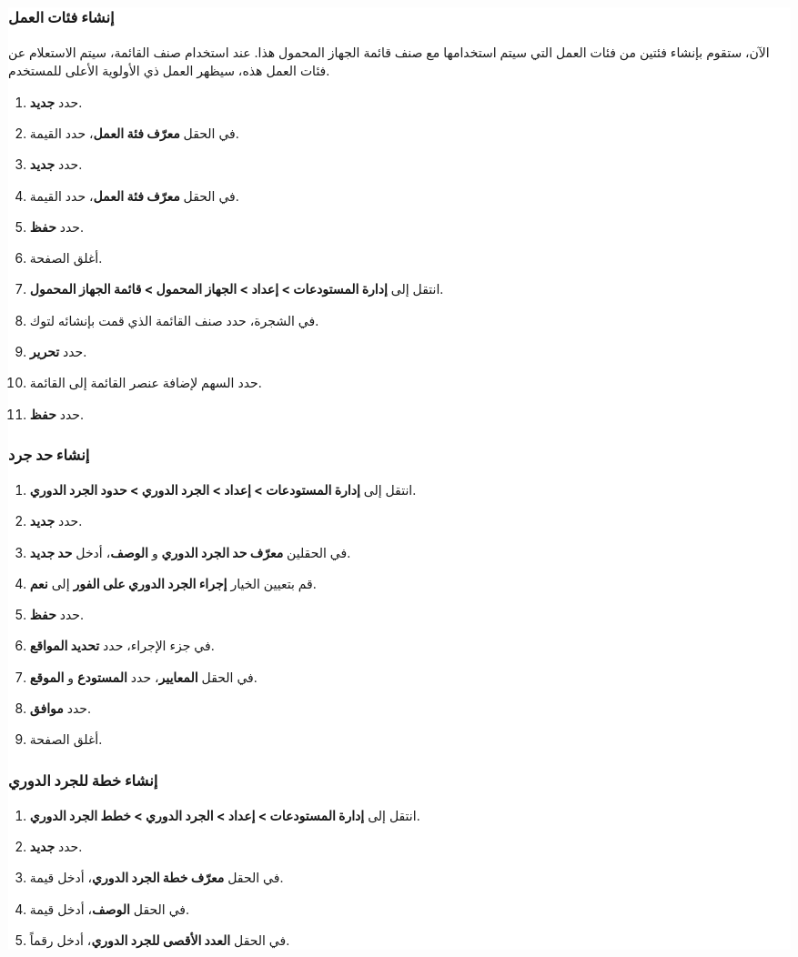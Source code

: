 
### <a name="create-work-classes"></a>إنشاء فئات العمل

الآن، ستقوم بإنشاء فئتين من فئات العمل التي سيتم استخدامها مع صنف قائمة الجهاز المحمول هذا. عند استخدام صنف القائمة، سيتم الاستعلام عن فئات العمل هذه، سيظهر العمل ذي الأولوية الأعلى للمستخدم.

1. حدد **جديد‎**.

2. في الحقل **معرّف فئة العمل**، حدد القيمة.

3. حدد **جديد‎**.

4. في الحقل **معرّف فئة العمل**، حدد القيمة.

5. حدد **حفظ**.

6. أغلق الصفحة.

7. انتقل إلى **إدارة المستودعات > إعداد > الجهاز المحمول > قائمة الجهاز المحمول**.

8. في الشجرة، حدد صنف القائمة الذي قمت بإنشائه لتوك.

9. حدد **تحرير**.

10. حدد السهم لإضافة عنصر القائمة إلى القائمة.

11. حدد **حفظ**.


### <a name="create-a-counting-threshold"></a>إنشاء حد جرد

1.  انتقل إلى **إدارة المستودعات > إعداد > الجرد الدوري > حدود الجرد الدوري**.

2.  حدد **جديد‎**.

3.  في الحقلين **معرّف حد الجرد الدوري** و **الوصف**، أدخل **حد جديد**.

4.  قم بتعيين الخيار **إجراء الجرد الدوري على الفور** إلى **نعم**.

6.  حدد **حفظ**.

7.  في جزء الإجراء، حدد **تحديد المواقع**.

8.  في الحقل **المعايير‬**، حدد **المستودع** و **الموقع**.

9.  حدد **موافق**.

10. أغلق الصفحة.


### <a name="create-a-cycle-counting-plan"></a>إنشاء خطة للجرد الدوري

1.  انتقل إلى **إدارة المستودعات > إعداد > الجرد الدوري > خطط الجرد الدوري**.

2.  حدد **جديد‎**.

3.  في الحقل **معرّف خطة الجرد الدوري**، أدخل قيمة.

4.  في الحقل **الوصف**، أدخل قيمة.

5.  في الحقل **العدد الأقصى للجرد الدوري**، أدخل رقماً.
